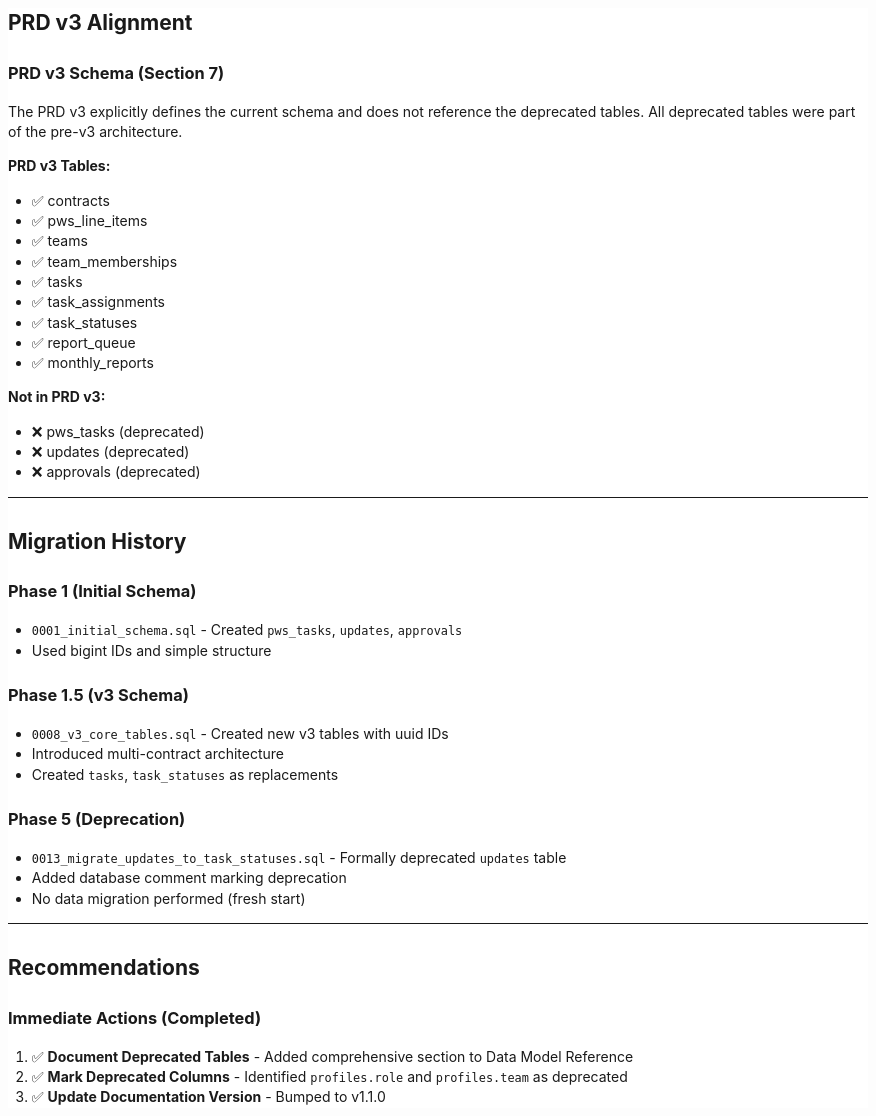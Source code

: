 ## PRD v3 Alignment

### PRD v3 Schema (Section 7)

The PRD v3 explicitly defines the current schema and does not reference the deprecated tables. All deprecated tables were part of the pre-v3 architecture.

**PRD v3 Tables:**
- ✅ contracts
- ✅ pws_line_items
- ✅ teams
- ✅ team_memberships
- ✅ tasks
- ✅ task_assignments
- ✅ task_statuses
- ✅ report_queue
- ✅ monthly_reports

**Not in PRD v3:**
- ❌ pws_tasks (deprecated)
- ❌ updates (deprecated)
- ❌ approvals (deprecated)

---

## Migration History

### Phase 1 (Initial Schema)
- `0001_initial_schema.sql` - Created `pws_tasks`, `updates`, `approvals`
- Used bigint IDs and simple structure

### Phase 1.5 (v3 Schema)
- `0008_v3_core_tables.sql` - Created new v3 tables with uuid IDs
- Introduced multi-contract architecture
- Created `tasks`, `task_statuses` as replacements

### Phase 5 (Deprecation)
- `0013_migrate_updates_to_task_statuses.sql` - Formally deprecated `updates` table
- Added database comment marking deprecation
- No data migration performed (fresh start)

---

## Recommendations

### Immediate Actions (Completed)

1. ✅ **Document Deprecated Tables** - Added comprehensive section to Data Model Reference
2. ✅ **Mark Deprecated Columns** - Identified `profiles.role` and `profiles.team` as deprecated
3. ✅ **Update Documentation Version** - Bumped to v1.1.0

